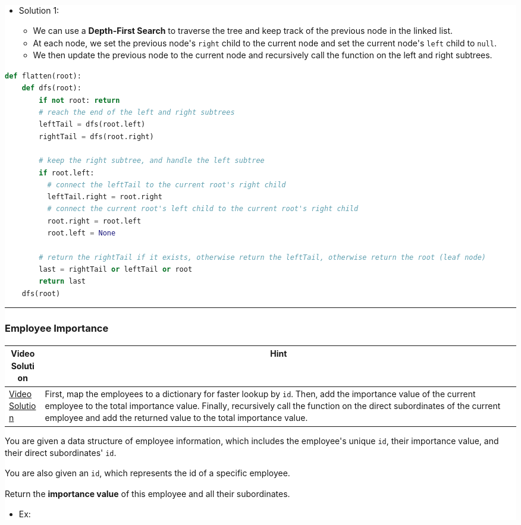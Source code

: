 - Solution 1:

  - We can use a **Depth-First Search** to traverse the tree and keep track of the previous node in the linked list.
  - At each node, we set the previous node's `right` child to the current node and set the current node's `left` child to `null`.
  - We then update the previous node to the current node and recursively call the function on the left and right subtrees.

```py
def flatten(root):
    def dfs(root):
        if not root: return
        # reach the end of the left and right subtrees
        leftTail = dfs(root.left)
        rightTail = dfs(root.right)

        # keep the right subtree, and handle the left subtree
        if root.left:
          # connect the leftTail to the current root's right child
          leftTail.right = root.right
          # connect the current root's left child to the current root's right child
          root.right = root.left
          root.left = None

        # return the rightTail if it exists, otherwise return the leftTail, otherwise return the root (leaf node)
        last = rightTail or leftTail or root
        return last
    dfs(root)
```

---

### Employee Importance

| Video Solution                                                | Hint                                                                                                                                                                                                                                                                                                          |
| ------------------------------------------------------------- | ------------------------------------------------------------------------------------------------------------------------------------------------------------------------------------------------------------------------------------------------------------------------------------------------------------- |
| [Video Solution](https://www.youtube.com/watch?v=8uMRWVfsfmQ) | First, map the employees to a dictionary for faster lookup by `id`. Then, add the importance value of the current employee to the total importance value. Finally, recursively call the function on the direct subordinates of the current employee and add the returned value to the total importance value. |

You are given a data structure of employee information, which includes the employee's unique `id`, their importance value, and their direct subordinates' `id`.

You are also given an `id`, which represents the id of a specific employee.

Return the **importance value** of this employee and all their subordinates.

- Ex:
